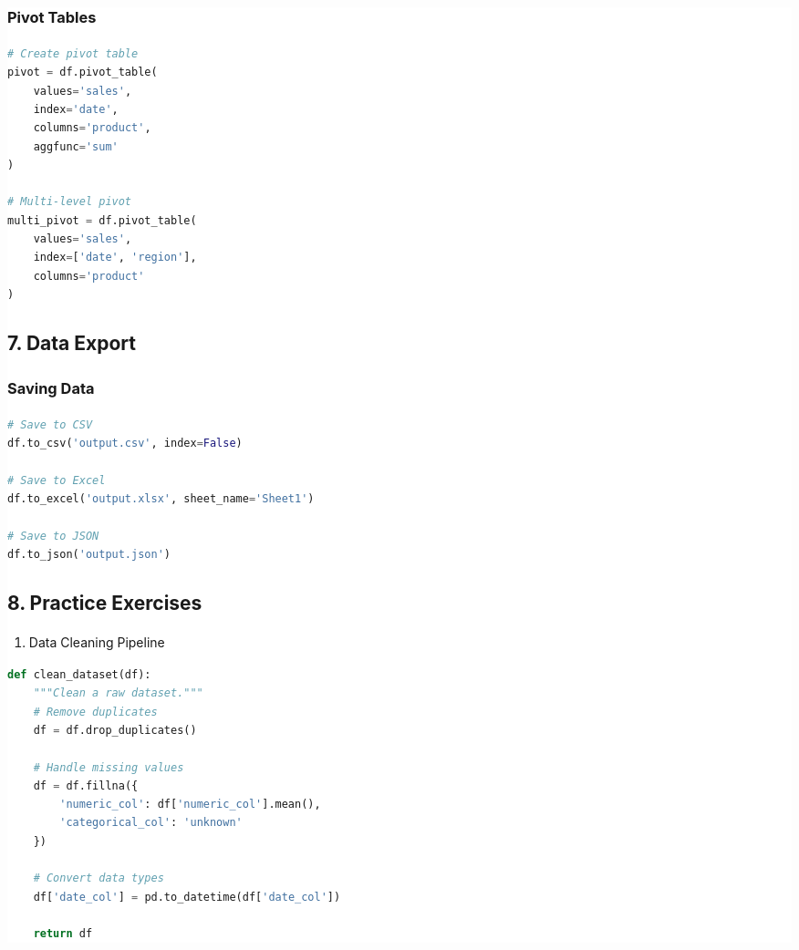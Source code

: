 ### Pivot Tables

```python
# Create pivot table
pivot = df.pivot_table(
    values='sales',
    index='date',
    columns='product',
    aggfunc='sum'
)

# Multi-level pivot
multi_pivot = df.pivot_table(
    values='sales',
    index=['date', 'region'],
    columns='product'
)
```

## 7. Data Export

### Saving Data

```python
# Save to CSV
df.to_csv('output.csv', index=False)

# Save to Excel
df.to_excel('output.xlsx', sheet_name='Sheet1')

# Save to JSON
df.to_json('output.json')
```

## 8. Practice Exercises

1. Data Cleaning Pipeline

```python
def clean_dataset(df):
    """Clean a raw dataset."""
    # Remove duplicates
    df = df.drop_duplicates()
    
    # Handle missing values
    df = df.fillna({
        'numeric_col': df['numeric_col'].mean(),
        'categorical_col': 'unknown'
    })
    
    # Convert data types
    df['date_col'] = pd.to_datetime(df['date_col'])
    
    return df
```
